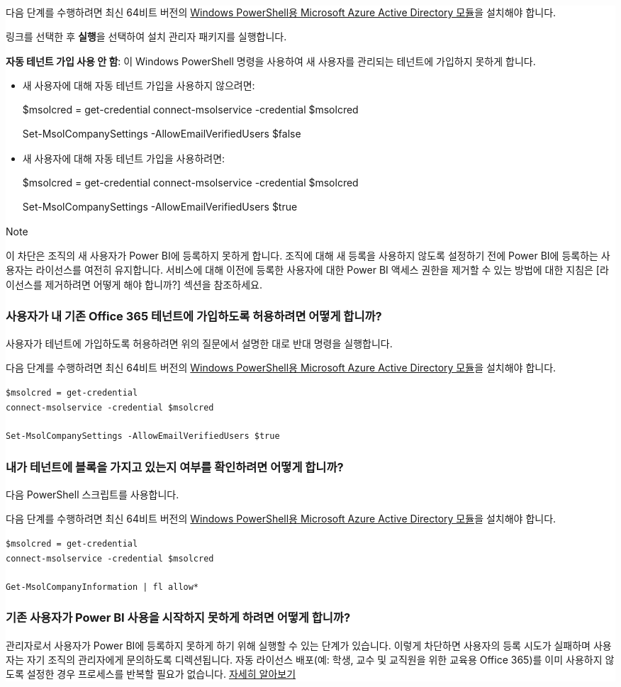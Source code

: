 다음 단계를 수행하려면 최신 64비트 버전의 [Windows PowerShell용 Microsoft Azure Active Directory 모듈](http://go.microsoft.com/fwlink/p/?LinkID=236297)을 설치해야 합니다.

링크를 선택한 후 **실행**을 선택하여 설치 관리자 패키지를 실행합니다.

**자동 테넌트 가입 사용 안 함**: 이 Windows PowerShell 명령을 사용하여 새 사용자를 관리되는 테넌트에 가입하지 못하게 합니다.

* 새 사용자에 대해 자동 테넌트 가입을 사용하지 않으려면:
  
    $msolcred = get-credential   connect-msolservice -credential $msolcred
  
    Set-MsolCompanySettings -AllowEmailVerifiedUsers $false
* 새 사용자에 대해 자동 테넌트 가입을 사용하려면:
  
    $msolcred = get-credential   connect-msolservice -credential $msolcred
  
    Set-MsolCompanySettings -AllowEmailVerifiedUsers $true

> [!NOTE]
> 이 차단은 조직의 새 사용자가 Power BI에 등록하지 못하게 합니다. 조직에 대해 새 등록을 사용하지 않도록 설정하기 전에 Power BI에 등록하는 사용자는 라이선스를 여전히 유지합니다. 서비스에 대해 이전에 등록한 사용자에 대한 Power BI 액세스 권한을 제거할 수 있는 방법에 대한 지침은 [라이선스를 제거하려면 어떻게 해야 합니까?] 섹션을 참조하세요.
> 
> 

### <a name="how-can-i-allow-users-to-join-my-existing-office-365-tenant"></a>사용자가 내 기존 Office 365 테넌트에 가입하도록 허용하려면 어떻게 합니까?
사용자가 테넌트에 가입하도록 허용하려면 위의 질문에서 설명한 대로 반대 명령을 실행합니다.

다음 단계를 수행하려면 최신 64비트 버전의 [Windows PowerShell용 Microsoft Azure Active Directory 모듈](http://go.microsoft.com/fwlink/p/?LinkID=236297)을 설치해야 합니다.

    $msolcred = get-credential
    connect-msolservice -credential $msolcred

    Set-MsolCompanySettings -AllowEmailVerifiedUsers $true

### <a name="how-do-i-verify-if-i-have-the-block-on-in-the-tenant"></a>내가 테넌트에 블록을 가지고 있는지 여부를 확인하려면 어떻게 합니까?
다음 PowerShell 스크립트를 사용합니다.

다음 단계를 수행하려면 최신 64비트 버전의 [Windows PowerShell용 Microsoft Azure Active Directory 모듈](http://go.microsoft.com/fwlink/p/?LinkID=236297)을 설치해야 합니다.

    $msolcred = get-credential
    connect-msolservice -credential $msolcred

    Get-MsolCompanyInformation | fl allow*

### <a name="how-can-i-prevent-my-existing-users-from-starting-to-use-power-bi"></a>기존 사용자가 Power BI 사용을 시작하지 못하게 하려면 어떻게 합니까?
관리자로서 사용자가 Power BI에 등록하지 못하게 하기 위해 실행할 수 있는 단계가 있습니다. 이렇게 차단하면 사용자의 등록 시도가 실패하며 사용자는 자기 조직의 관리자에게 문의하도록 디렉션됩니다. 자동 라이선스 배포(예: 학생, 교수 및 교직원을 위한 교육용 Office 365)를 이미 사용하지 않도록 설정한 경우 프로세스를 반복할 필요가 없습니다. [자세히 알아보기](service-admin-licensing-organization.md#enable-or-disable-individual-user-sign-up-in-azure-active-directory)
